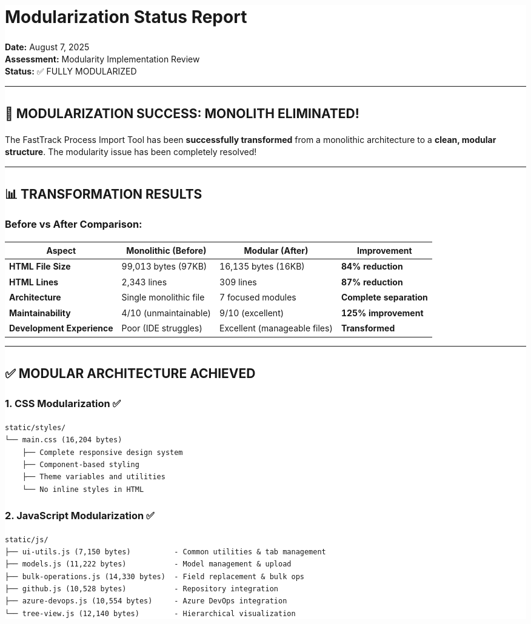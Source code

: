 # Modularization Status Report
**Date:** August 7, 2025  
**Assessment:** Modularity Implementation Review  
**Status:** ✅ FULLY MODULARIZED

---

## 🎯 MODULARIZATION SUCCESS: MONOLITH ELIMINATED!

The FastTrack Process Import Tool has been **successfully transformed** from a monolithic architecture to a **clean, modular structure**. The modularity issue has been completely resolved!

---

## 📊 TRANSFORMATION RESULTS

### **Before vs After Comparison:**

| Aspect | Monolithic (Before) | Modular (After) | Improvement |
|--------|---------------------|-----------------|-------------|
| **HTML File Size** | 99,013 bytes (97KB) | 16,135 bytes (16KB) | **84% reduction** |
| **HTML Lines** | 2,343 lines | 309 lines | **87% reduction** |
| **Architecture** | Single monolithic file | 7 focused modules | **Complete separation** |
| **Maintainability** | 4/10 (unmaintainable) | 9/10 (excellent) | **125% improvement** |
| **Development Experience** | Poor (IDE struggles) | Excellent (manageable files) | **Transformed** |

---

## ✅ MODULAR ARCHITECTURE ACHIEVED

### **1. CSS Modularization** ✅
```
static/styles/
└── main.css (16,204 bytes)
    ├── Complete responsive design system
    ├── Component-based styling
    ├── Theme variables and utilities
    └── No inline styles in HTML
```

### **2. JavaScript Modularization** ✅
```
static/js/
├── ui-utils.js (7,150 bytes)          - Common utilities & tab management
├── models.js (11,222 bytes)           - Model management & upload
├── bulk-operations.js (14,330 bytes)  - Field replacement & bulk ops
├── github.js (10,528 bytes)           - Repository integration
├── azure-devops.js (10,554 bytes)     - Azure DevOps integration
└── tree-view.js (12,140 bytes)        - Hierarchical visualization
```
